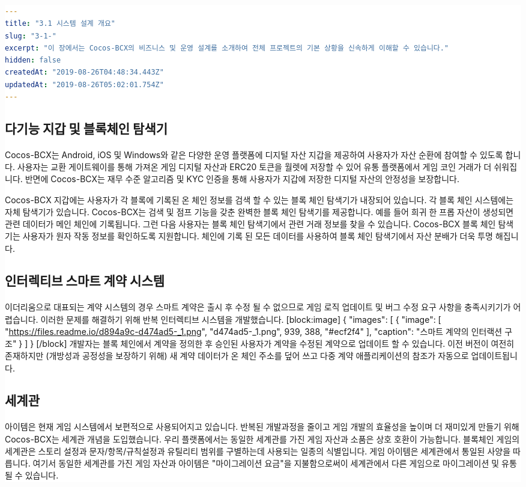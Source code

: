 ```yaml
---
title: "3.1 시스템 설계 개요"
slug: "3-1-"
excerpt: "이 장에서는 Cocos-BCX의 비즈니스 및 운영 설계를 소개하여 전체 프로젝트의 기본 상황을 신속하게 이해할 수 있습니다."
hidden: false
createdAt: "2019-08-26T04:48:34.443Z"
updatedAt: "2019-08-26T05:02:01.754Z"
---
```

## 다기능 지갑 및 블록체인 탐색기

Cocos-BCX는 Android, iOS 및 Windows와 같은 다양한 운영 플랫폼에 디지털 자산 지갑을 제공하여 사용자가 자산 순환에 참여할 수 있도록 합니다. 사용자는 교환 게이트웨이를 통해 가져온 게임 디지털 자산과 ERC20 토큰을 월렛에 저장할 수 있어 유통 플랫폼에서 게임 코인 거래가 더 쉬워집니다. 반면에 Cocos-BCX는 재무 수준 알고리즘 및 KYC 인증을 통해 사용자가 지갑에 저장한 디지털 자산의 안정성을 보장합니다.

Cocos-BCX 지갑에는 사용자가 각 블록에 기록된 온 체인 정보를 검색 할 수 있는 블록 체인 탐색기가 내장되어 있습니다. 각 블록 체인 시스템에는 자체 탐색기가 있습니다. Cocos-BCX는 검색 및 점프 기능을 갖춘 완벽한 블록 체인 탐색기를 제공합니다. 예를 들어 희귀 한 프롭 자산이 생성되면 관련 데이터가 메인 체인에 기록됩니다. 그런 다음 사용자는 블록 체인 탐색기에서 관련 거래 정보를 찾을 수 있습니다. Cocos-BCX 블록 체인 탐색기는 사용자가 원자 작동 정보를 확인하도록 지원합니다. 체인에 기록 된 모든 데이터를 사용하여 블록 체인 탐색기에서 자산 분배가 더욱 투명 해집니다.



## 인터렉티브 스마트 계약 시스템

이더리움으로 대표되는 계약 시스템의 경우 스마트 계약은 출시 후 수정 될 수 없으므로 게임 로직 업데이트 및 버그 수정 요구 사항을 충족시키기가 어렵습니다. 이러한 문제를 해결하기 위해 반복 인터렉티브 시스템을 개발했습니다.
[block:image]
{
  "images": [
    {
      "image": [
        "https://files.readme.io/d894a9c-d474ad5-_1.png",
        "d474ad5-_1.png",
        939,
        388,
        "#ecf2f4"
      ],
      "caption": "스마트 계약의 인터랙션 구조"
    }
  ]
}
[/block]
개발자는 블록 체인에서 계약을 정의한 후 승인된 사용자가 계약을 수정된 계약으로 업데이트 할 수 있습니다. 이전 버전이 여전히 존재하지만 (개방성과 공정성을 보장하기 위해) 새 계약 데이터가 온 체인 주소를 덮어 쓰고 다중 계약 애플리케이션의 참조가 자동으로 업데이트됩니다.


## 세계관

아이템은 현재 게임 시스템에서 보편적으로 사용되어지고 있습니다. 반복된 개발과정을 줄이고 게임 개발의 효율성을 높이며 더 재미있게 만들기 위해 Cocos-BCX는 세계관 개념을 도입했습니다. 우리 플랫폼에서는 동일한 세계관를 가진 게임 자산과 소품은 상호 호환이 가능합니다. 블록체인 게임의 세계관은 스토리 설정과 문자/항목/규칙설정과 유틸리티 범위를 구별하는데 사용되는 일종의 식별입니다. 게임 아이템은 세계관에서 통일된 사양을 따릅니다. 여기서 동일한 세계관를 가진 게임 자산과 아이템은 "마이그레이션 요금"을 지불함으로써이 세계관에서 다른 게임으로 마이그레이션 및 유통 될 수 있습니다.
